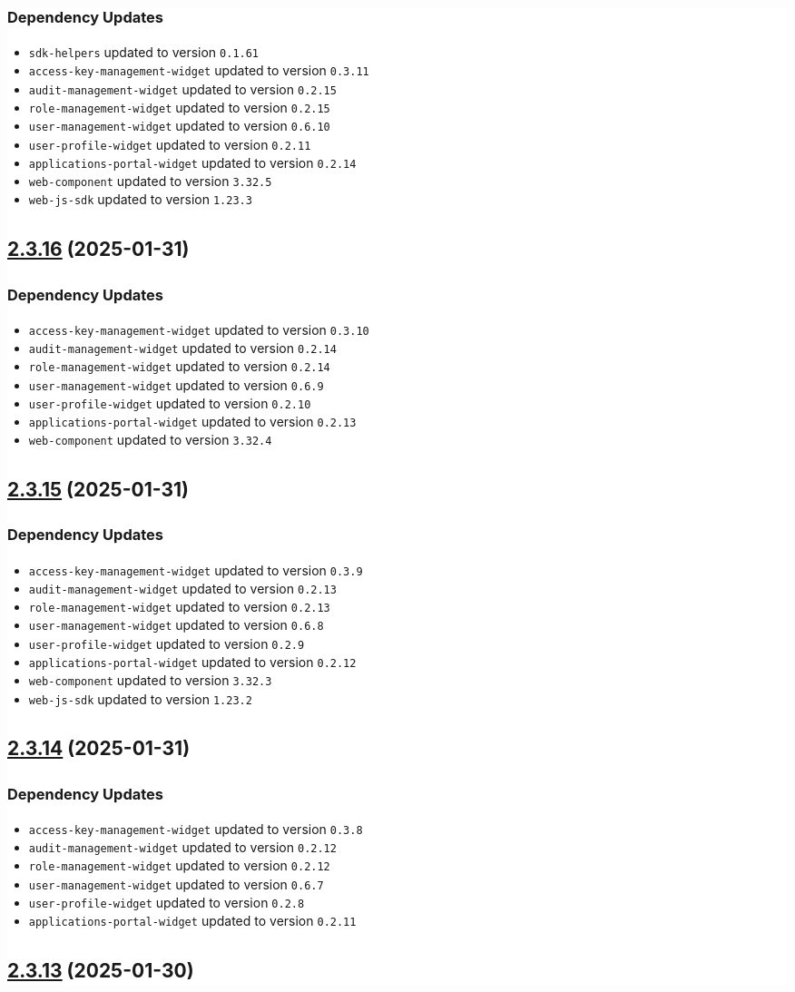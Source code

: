 ### Dependency Updates

* `sdk-helpers` updated to version `0.1.61`
* `access-key-management-widget` updated to version `0.3.11`
* `audit-management-widget` updated to version `0.2.15`
* `role-management-widget` updated to version `0.2.15`
* `user-management-widget` updated to version `0.6.10`
* `user-profile-widget` updated to version `0.2.11`
* `applications-portal-widget` updated to version `0.2.14`
* `web-component` updated to version `3.32.5`
* `web-js-sdk` updated to version `1.23.3`
## [2.3.16](https://github.com/descope/descope-js/compare/react-sdk-2.3.15...react-sdk-2.3.16) (2025-01-31)

### Dependency Updates

* `access-key-management-widget` updated to version `0.3.10`
* `audit-management-widget` updated to version `0.2.14`
* `role-management-widget` updated to version `0.2.14`
* `user-management-widget` updated to version `0.6.9`
* `user-profile-widget` updated to version `0.2.10`
* `applications-portal-widget` updated to version `0.2.13`
* `web-component` updated to version `3.32.4`
## [2.3.15](https://github.com/descope/descope-js/compare/react-sdk-2.3.14...react-sdk-2.3.15) (2025-01-31)

### Dependency Updates

* `access-key-management-widget` updated to version `0.3.9`
* `audit-management-widget` updated to version `0.2.13`
* `role-management-widget` updated to version `0.2.13`
* `user-management-widget` updated to version `0.6.8`
* `user-profile-widget` updated to version `0.2.9`
* `applications-portal-widget` updated to version `0.2.12`
* `web-component` updated to version `3.32.3`
* `web-js-sdk` updated to version `1.23.2`
## [2.3.14](https://github.com/descope/descope-js/compare/react-sdk-2.3.13...react-sdk-2.3.14) (2025-01-31)

### Dependency Updates

* `access-key-management-widget` updated to version `0.3.8`
* `audit-management-widget` updated to version `0.2.12`
* `role-management-widget` updated to version `0.2.12`
* `user-management-widget` updated to version `0.6.7`
* `user-profile-widget` updated to version `0.2.8`
* `applications-portal-widget` updated to version `0.2.11`
## [2.3.13](https://github.com/descope/descope-js/compare/react-sdk-2.3.12...react-sdk-2.3.13) (2025-01-30)
